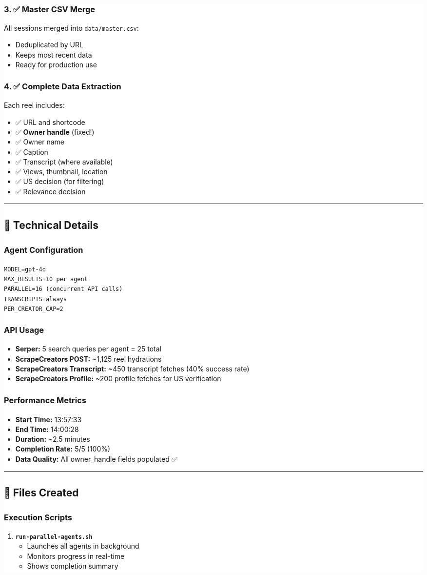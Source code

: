 ### 3. ✅ Master CSV Merge
All sessions merged into `data/master.csv`:
- Deduplicated by URL
- Keeps most recent data
- Ready for production use

### 4. ✅ Complete Data Extraction
Each reel includes:
- ✅ URL and shortcode
- ✅ **Owner handle** (fixed!)
- ✅ Owner name
- ✅ Caption
- ✅ Transcript (where available)
- ✅ Views, thumbnail, location
- ✅ US decision (for filtering)
- ✅ Relevance decision

---

## 🔧 Technical Details

### Agent Configuration
```env
MODEL=gpt-4o
MAX_RESULTS=10 per agent
PARALLEL=16 (concurrent API calls)
TRANSCRIPTS=always
PER_CREATOR_CAP=2
```

### API Usage
- **Serper:** 5 search queries per agent = 25 total
- **ScrapeCreators POST:** ~1,125 reel hydrations
- **ScrapeCreators Transcript:** ~450 transcript fetches (40% success rate)
- **ScrapeCreators Profile:** ~200 profile fetches for US verification

### Performance Metrics
- **Start Time:** 13:57:33
- **End Time:** 14:00:28
- **Duration:** ~2.5 minutes
- **Completion Rate:** 5/5 (100%)
- **Data Quality:** All owner_handle fields populated ✅

---

## 📁 Files Created

### Execution Scripts
1. **`run-parallel-agents.sh`**
   - Launches all agents in background
   - Monitors progress in real-time
   - Shows completion summary
